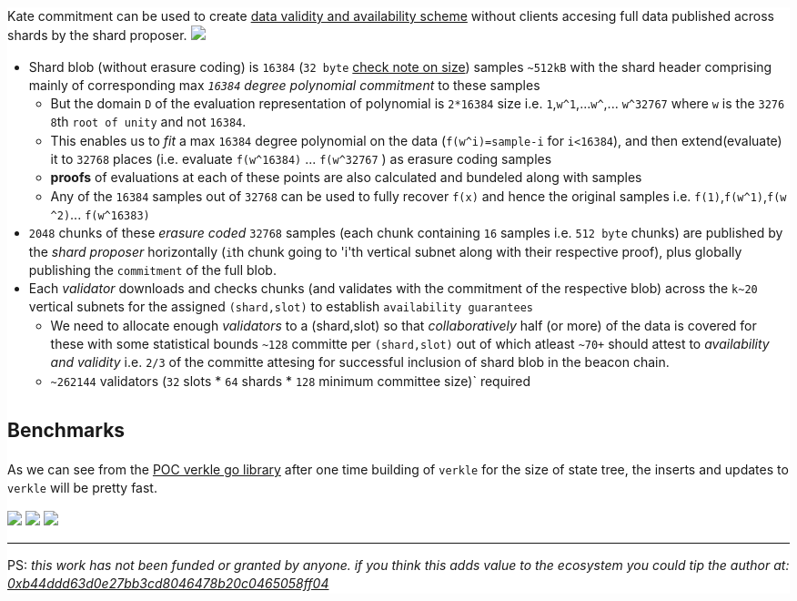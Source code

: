 Kate commitment can be used to create [data validity and  availability scheme](https://hackmd.io/@vbuterin/sharding_proposal) without  clients accesing full data published across shards by the shard proposer.
![](https://i.imgur.com/hIMRX86.png)

* Shard blob (without erasure coding) is `16384` (`32 byte` [check note on size](https://hackmd.io/yqfI6OPlRZizv9yPaD-8IQ#Note30-anyevery-value-in-the-indexesgtvalues-map-has-also-to-be-represented-on-an-elliptical-curve-as-curve-element-value-to-calculate-commitment-as-you-will-see-later-This-imposes-restriction-on-size-of-value-to-be-modulo-Fp--BLS-Curve-order--somewhere-between-31-32-bytes-For-simplicity-it-gets-restricted-to-31-bytes-any-bigger-value-will-need-to-be-chunkified-and-appropriately-represented-with-its-index)) samples `~512kB` with the shard header comprising mainly of corresponding max *`16384` degree polynomial commitment* to these samples
    * But the domain `D` of the evaluation representation of polynomial is `2*16384` size i.e. `1`,`w^1`,...`w^`,... `w^32767` where `w` is the `32768`th `root of unity` and not `16384`.
    * This enables us to *fit* a max `16384` degree polynomial on the data (`f(w^i)=sample-i` for `i<16384`), and then extend(evaluate) it to `32768` places (i.e. evaluate `f(w^16384)` ... `f(w^32767` ) as erasure coding samples
    *  **proofs** of evaluations at each of these points are also calculated and bundeled along with samples
    * Any of the `16384` samples out of `32768` can be used to fully recover `f(x)` and hence the original samples i.e. `f(1)`,`f(w^1)`,`f(w^2)`... `f(w^16383)`
* `2048` chunks of these *erasure coded* `32768` samples (each chunk containing `16` samples i.e. `512 byte` chunks) are published by the *shard proposer* horizontally (`i`th chunk going to 'i'th vertical subnet along with their respective proof), plus globally publishing the `commitment` of the full blob.
* Each *validator* downloads and checks chunks (and validates with the commitment of the respective blob) across the `k~20` vertical subnets for the assigned `(shard,slot)` to establish `availability guarantees`
    * We need to allocate enough *validators* to a (shard,slot) so that *collaboratively* half (or more) of the data is covered for these with some statistical bounds `~128` committe per `(shard,slot)` out of which atleast `~70+` should attest to *availability and validity* i.e. `2/3` of the committe attesing for successful inclusion of shard blob in the beacon chain.
    * `~262144` validators (`32` slots * `64` shards * `128` minimum committee size)` required





## Benchmarks
As we can see from the [POC verkle go library](https://github.com/gballet/go-verkle) after one time building of `verkle` for the size of state tree, the inserts and updates to `verkle` will be pretty fast.

![](https://i.imgur.com/FuJfsKj.png)
![](https://i.imgur.com/FgGd2Eb.png) ![](https://i.imgur.com/wNZSjmX.png)





---------------------------------------
PS: *this work has not been funded or granted by anyone. if you think this adds value to the ecosystem you could tip the author at: [0xb44ddd63d0e27bb3cd8046478b20c0465058ff04](https://etherscan.io/address/0xb44ddd63d0e27bb3cd8046478b20c0465058ff04)*